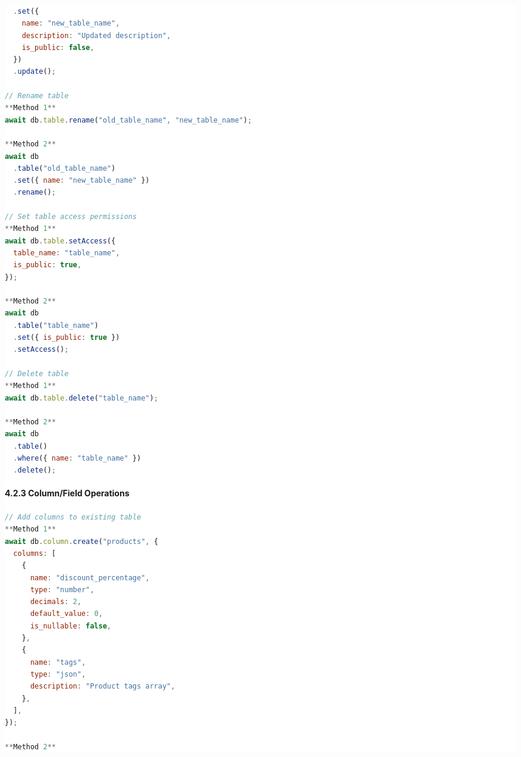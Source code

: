 ```javascript
  .set({
    name: "new_table_name",
    description: "Updated description",
    is_public: false,
  })
  .update();

// Rename table
**Method 1**
await db.table.rename("old_table_name", "new_table_name");

**Method 2**
await db
  .table("old_table_name")
  .set({ name: "new_table_name" })
  .rename();

// Set table access permissions
**Method 1**
await db.table.setAccess({
  table_name: "table_name",
  is_public: true,
});

**Method 2**
await db
  .table("table_name")
  .set({ is_public: true })
  .setAccess();

// Delete table
**Method 1**
await db.table.delete("table_name");

**Method 2**
await db
  .table()
  .where({ name: "table_name" })
  .delete();
```

#### 4.2.3 Column/Field Operations

```javascript
// Add columns to existing table
**Method 1**
await db.column.create("products", {
  columns: [
    {
      name: "discount_percentage",
      type: "number",
      decimals: 2,
      default_value: 0,
      is_nullable: false,
    },
    {
      name: "tags",
      type: "json",
      description: "Product tags array",
    },
  ],
});

**Method 2**
```